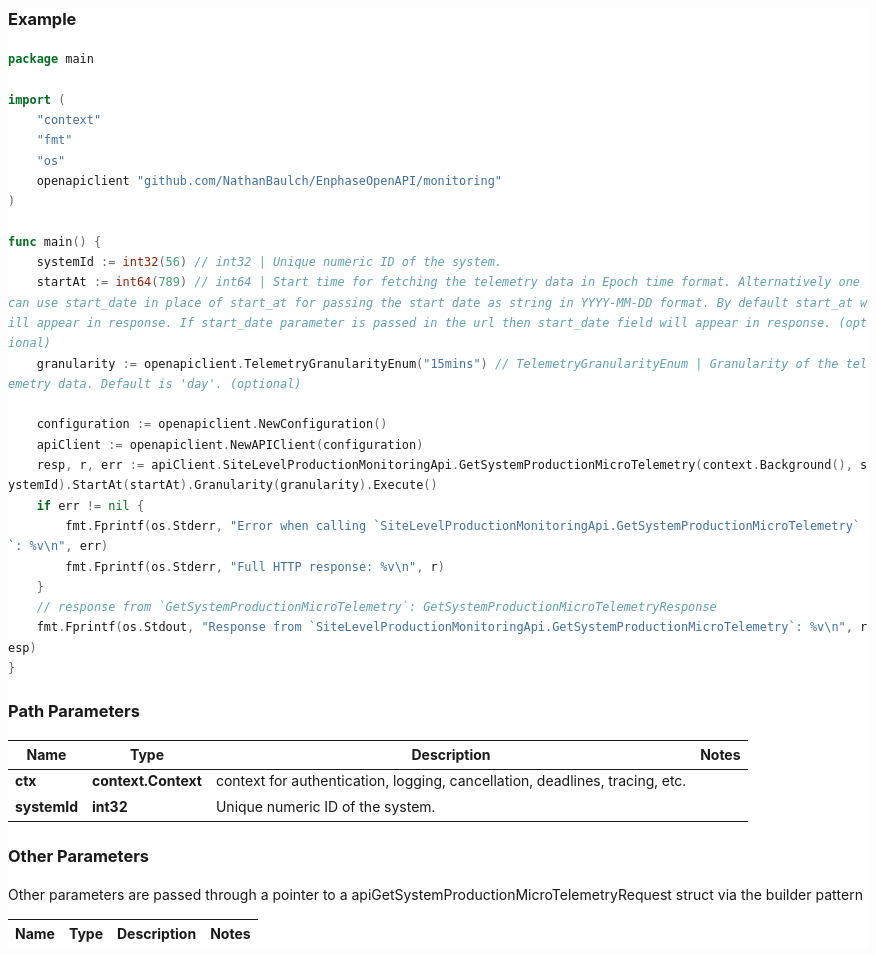 

### Example

```go
package main

import (
    "context"
    "fmt"
    "os"
    openapiclient "github.com/NathanBaulch/EnphaseOpenAPI/monitoring"
)

func main() {
    systemId := int32(56) // int32 | Unique numeric ID of the system.
    startAt := int64(789) // int64 | Start time for fetching the telemetry data in Epoch time format. Alternatively one can use start_date in place of start_at for passing the start date as string in YYYY-MM-DD format. By default start_at will appear in response. If start_date parameter is passed in the url then start_date field will appear in response. (optional)
    granularity := openapiclient.TelemetryGranularityEnum("15mins") // TelemetryGranularityEnum | Granularity of the telemetry data. Default is 'day'. (optional)

    configuration := openapiclient.NewConfiguration()
    apiClient := openapiclient.NewAPIClient(configuration)
    resp, r, err := apiClient.SiteLevelProductionMonitoringApi.GetSystemProductionMicroTelemetry(context.Background(), systemId).StartAt(startAt).Granularity(granularity).Execute()
    if err != nil {
        fmt.Fprintf(os.Stderr, "Error when calling `SiteLevelProductionMonitoringApi.GetSystemProductionMicroTelemetry``: %v\n", err)
        fmt.Fprintf(os.Stderr, "Full HTTP response: %v\n", r)
    }
    // response from `GetSystemProductionMicroTelemetry`: GetSystemProductionMicroTelemetryResponse
    fmt.Fprintf(os.Stdout, "Response from `SiteLevelProductionMonitoringApi.GetSystemProductionMicroTelemetry`: %v\n", resp)
}
```

### Path Parameters


Name | Type | Description  | Notes
------------- | ------------- | ------------- | -------------
**ctx** | **context.Context** | context for authentication, logging, cancellation, deadlines, tracing, etc.
**systemId** | **int32** | Unique numeric ID of the system. | 

### Other Parameters

Other parameters are passed through a pointer to a apiGetSystemProductionMicroTelemetryRequest struct via the builder pattern


Name | Type | Description  | Notes
------------- | ------------- | ------------- | -------------
